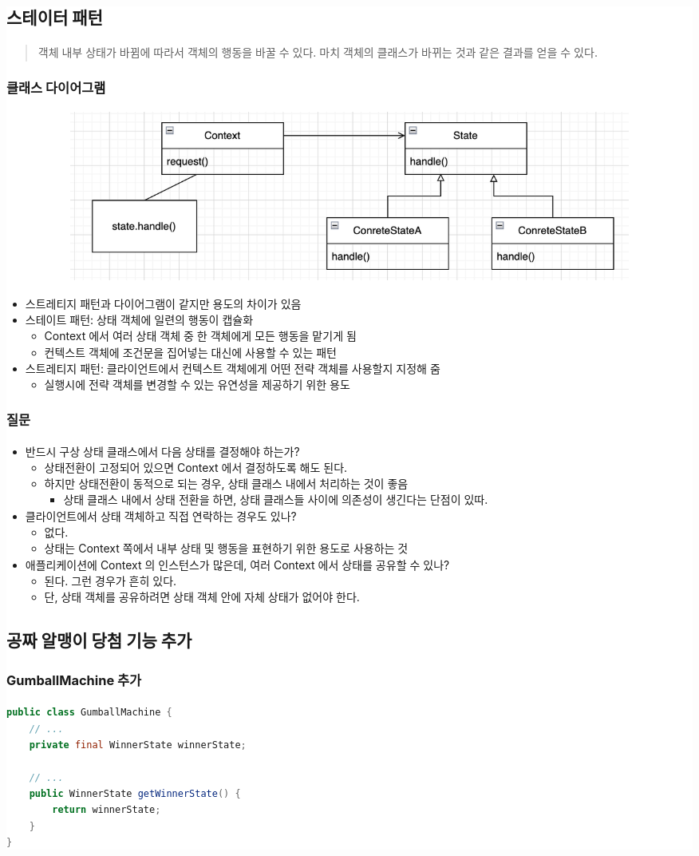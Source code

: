 ## 스테이터 패턴

> 객체 내부 상태가 바뀜에 따라서 객체의 행동을 바꿀 수 있다.
> 마치 객체의 클래스가 바뀌는 것과 같은 결과를 얻을 수 있다.

### 클래스 다이어그램

<p align="center"><img width="700" alt="fly" src="./images/4.png">

* 스트레티지 패턴과 다이어그램이 같지만 용도의 차이가 있음
* 스테이트 패턴: 상태 객체에 일련의 행동이 캡슐화
    * Context 에서 여러 상태 객체 중 한 객체에게 모든 행동을 맡기게 됨
    * 컨텍스트 객체에 조건문을 집어넣는 대신에 사용할 수 있는 패턴
* 스트레티지 패턴: 클라이언트에서 컨텍스트 객체에게 어떤 전략 객체를 사용할지 지정해 줌
    * 실행시에 전략 객체를 변경할 수 있는 유연성을 제공하기 위한 용도

### 질문

* 반드시 구상 상태 클래스에서 다음 상태를 결정해야 하는가?
    * 상태전환이 고정되어 있으면 Context 에서 결정하도록 해도 된다.
    * 하지만 상태전환이 동적으로 되는 경우, 상태 클래스 내에서 처리하는 것이 좋음
        * 상태 클래스 내에서 상태 전환을 하면, 상태 클래스들 사이에 의존성이 생긴다는 단점이 있따.
* 클라이언트에서 상태 객체하고 직접 연락하는 경우도 있나?
    * 없다.
    * 상태는 Context 쪽에서 내부 상태 및 행동을 표현하기 위한 용도로 사용하는 것
* 애플리케이션에 Context 의 인스턴스가 많은데, 여러 Context 에서 상태를 공유할 수 있나?
    * 된다. 그런 경우가 흔히 있다.
    * 단, 상태 객체를 공유하려면 상태 객체 안에 자체 상태가 없어야 한다.

## 공짜 알맹이 당첨 기능 추가

### GumballMachine 추가

```java
public class GumballMachine {
    // ...
    private final WinnerState winnerState;

    // ...
    public WinnerState getWinnerState() {
        return winnerState;
    }
}
```
